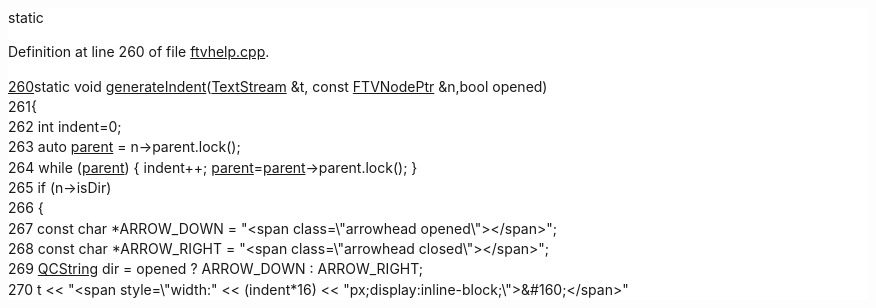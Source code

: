 <span class="doxyMemberLabels">
<span class="doxyMemberLabel static">static</span>
</span>
</td>
</tr>
</table>
</div>
<div class="doxyMemberDoc">



<p>Definition at line 260 of file <a href="/web-doxygen/docs/api/files/src/ftvhelp-cpp">ftvhelp.cpp</a>.</p>


<div class="doxyProgramListing">

<div class="doxyCodeLine"><span class="doxyLineNumber"><a href="#aa1a81456e5d00c9e3c4ff4d9f3e3c123">260</a></span><span class="doxyLineContent"><span class="doxyHighlightKeyword">static</span><span class="doxyHighlight"> </span><span class="doxyHighlightKeywordType">void</span><span class="doxyHighlight"> <a href="#aa1a81456e5d00c9e3c4ff4d9f3e3c123">generateIndent</a>(<a href="/web-doxygen/docs/api/classes/textstream">TextStream</a> &amp;t, </span><span class="doxyHighlightKeyword">const</span><span class="doxyHighlight"> <a href="#ab82fc85e68468828bd5c16b6e542d73b">FTVNodePtr</a> &amp;n,</span><span class="doxyHighlightKeywordType">bool</span><span class="doxyHighlight"> opened)</span></span></div>
<div class="doxyCodeLine"><span class="doxyLineNumber">261</span><span class="doxyLineContent"><span class="doxyHighlight">{</span></span></div>
<div class="doxyCodeLine"><span class="doxyLineNumber">262</span><span class="doxyLineContent"><span class="doxyHighlight">  </span><span class="doxyHighlightKeywordType">int</span><span class="doxyHighlight"> indent=0;</span></span></div>
<div class="doxyCodeLine"><span class="doxyLineNumber">263</span><span class="doxyLineContent"><span class="doxyHighlight">  </span><span class="doxyHighlightKeyword">auto</span><span class="doxyHighlight"> <a href="/web-doxygen/docs/api/files/src/docnode-h/#aa08872da61afee56859056e5a0612633">parent</a> = n-&gt;parent.lock();</span></span></div>
<div class="doxyCodeLine"><span class="doxyLineNumber">264</span><span class="doxyLineContent"><span class="doxyHighlight">  </span><span class="doxyHighlightKeywordFlow">while</span><span class="doxyHighlight"> (<a href="/web-doxygen/docs/api/files/src/docnode-h/#aa08872da61afee56859056e5a0612633">parent</a>) { indent++; <a href="/web-doxygen/docs/api/files/src/docnode-h/#aa08872da61afee56859056e5a0612633">parent</a>=<a href="/web-doxygen/docs/api/files/src/docnode-h/#aa08872da61afee56859056e5a0612633">parent</a>-&gt;parent.lock(); }</span></span></div>
<div class="doxyCodeLine"><span class="doxyLineNumber">265</span><span class="doxyLineContent"><span class="doxyHighlight">  </span><span class="doxyHighlightKeywordFlow">if</span><span class="doxyHighlight"> (n-&gt;isDir)</span></span></div>
<div class="doxyCodeLine"><span class="doxyLineNumber">266</span><span class="doxyLineContent"><span class="doxyHighlight">  {</span></span></div>
<div class="doxyCodeLine"><span class="doxyLineNumber">267</span><span class="doxyLineContent"><span class="doxyHighlight">    </span><span class="doxyHighlightKeyword">const</span><span class="doxyHighlight"> </span><span class="doxyHighlightKeywordType">char</span><span class="doxyHighlight"> *ARROW_DOWN = </span><span class="doxyHighlightStringLiteral">"&lt;span class=\"arrowhead opened\"&gt;&lt;/span&gt;"</span><span class="doxyHighlight">;</span></span></div>
<div class="doxyCodeLine"><span class="doxyLineNumber">268</span><span class="doxyLineContent"><span class="doxyHighlight">    </span><span class="doxyHighlightKeyword">const</span><span class="doxyHighlight"> </span><span class="doxyHighlightKeywordType">char</span><span class="doxyHighlight"> *ARROW_RIGHT = </span><span class="doxyHighlightStringLiteral">"&lt;span class=\"arrowhead closed\"&gt;&lt;/span&gt;"</span><span class="doxyHighlight">;</span></span></div>
<div class="doxyCodeLine"><span class="doxyLineNumber">269</span><span class="doxyLineContent"><span class="doxyHighlight">    <a href="/web-doxygen/docs/api/classes/qcstring">QCString</a> dir = opened ? ARROW_DOWN : ARROW_RIGHT;</span></span></div>
<div class="doxyCodeLine"><span class="doxyLineNumber">270</span><span class="doxyLineContent"><span class="doxyHighlight">    t &lt;&lt; </span><span class="doxyHighlightStringLiteral">"&lt;span style=\"width:"</span><span class="doxyHighlight"> &lt;&lt; (indent*16) &lt;&lt; </span><span class="doxyHighlightStringLiteral">"px;display:inline-block;\"&gt;&amp;#160;&lt;/span&gt;"</span></span></div>